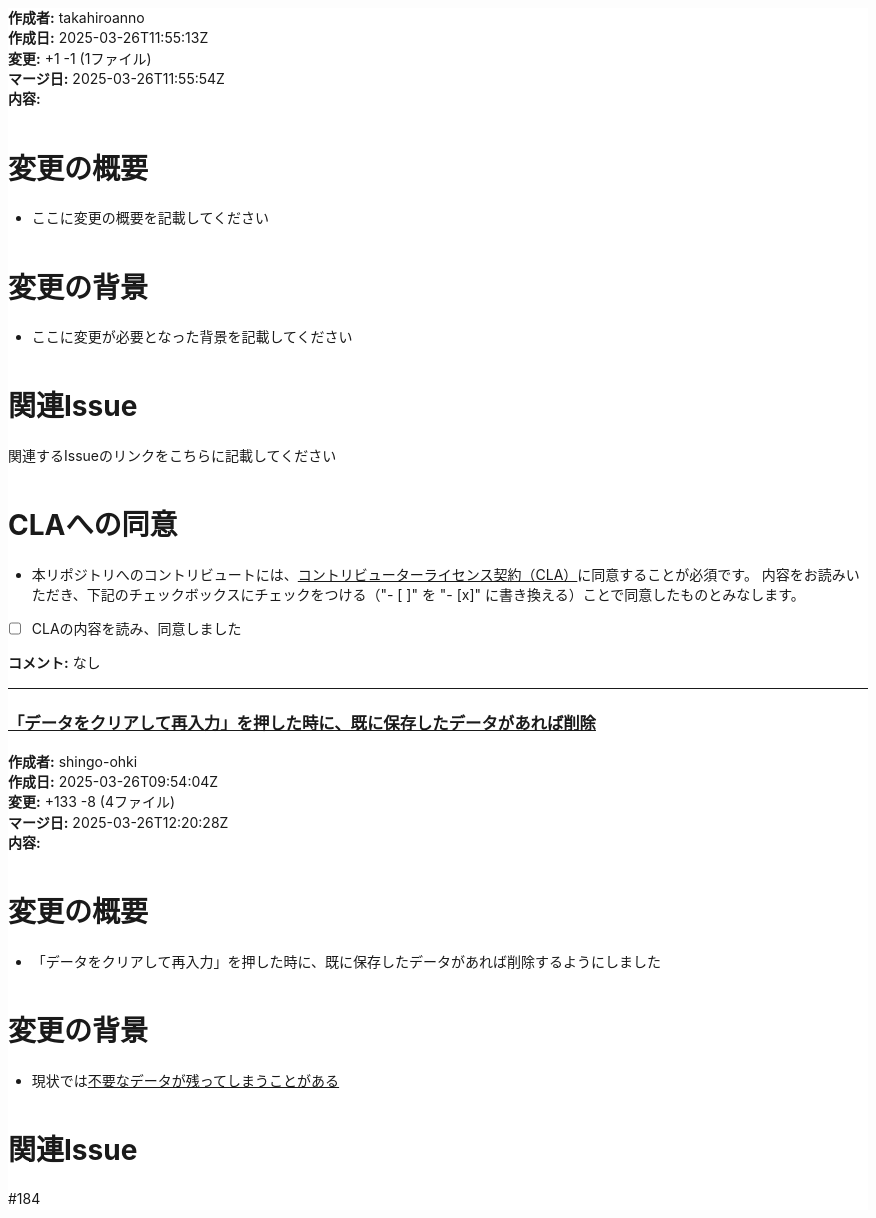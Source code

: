 **作成者:** takahiroanno  
**作成日:** 2025-03-26T11:55:13Z  
**変更:** +1 -1 (1ファイル)  
**マージ日:** 2025-03-26T11:55:54Z  
**内容:**

# 変更の概要
- ここに変更の概要を記載してください

# 変更の背景
- ここに変更が必要となった背景を記載してください

# 関連Issue
関連するIssueのリンクをこちらに記載してください

# CLAへの同意
- 本リポジトリへのコントリビュートには、[コントリビューターライセンス契約（CLA）](https://github.com/digitaldemocracy2030/kouchou-ai/blob/main/CLA.md)に同意することが必須です。
内容をお読みいただき、下記のチェックボックスにチェックをつける（"- [ ]" を "- [x]" に書き換える）ことで同意したものとみなします。

- [ ] CLAの内容を読み、同意しました

**コメント:** なし

---

### [「データをクリアして再入力」を押した時に、既に保存したデータがあれば削除](https://github.com/digitaldemocracy2030/kouchou-ai/pull/187)

**作成者:** shingo-ohki  
**作成日:** 2025-03-26T09:54:04Z  
**変更:** +133 -8 (4ファイル)  
**マージ日:** 2025-03-26T12:20:28Z  
**内容:**

# 変更の概要
- 「データをクリアして再入力」を押した時に、既に保存したデータがあれば削除するようにしました

# 変更の背景
- 現状では[不要なデータが残ってしまうことがある](https://github.com/digitaldemocracy2030/kouchou-ai/pull/182#discussion_r2013473586)

# 関連Issue
#184 
